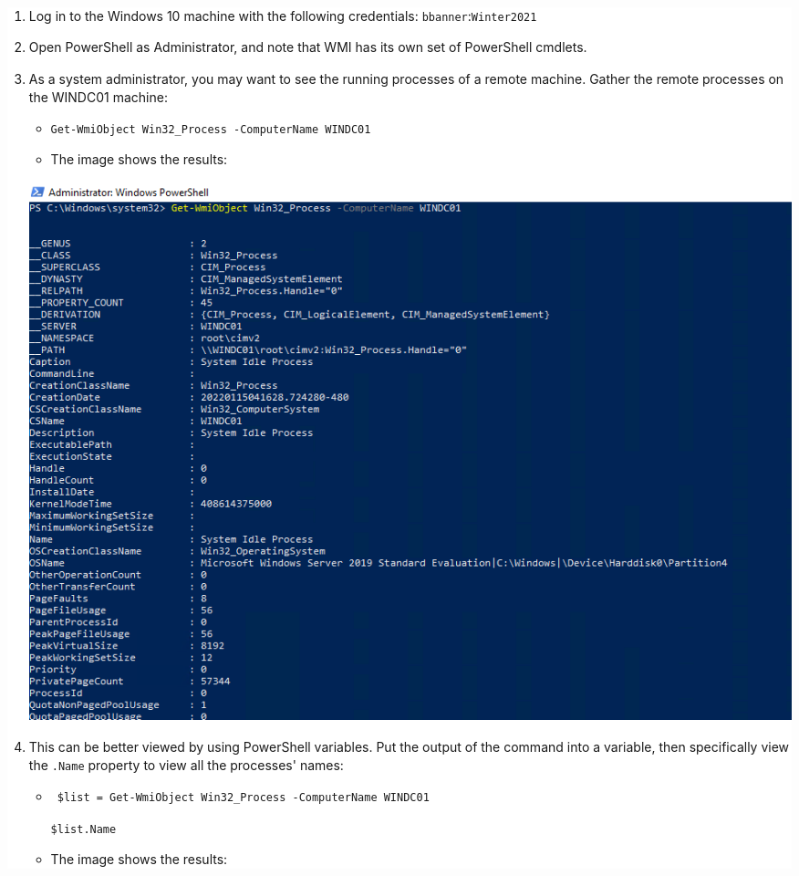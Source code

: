 1. Log in to the Windows 10 machine with the following credentials: `bbanner`:`Winter2021`

2. Open PowerShell as Administrator, and note that WMI has its own set of PowerShell cmdlets. 

3. As a system administrator, you may want to see the running processes of a remote machine. Gather the remote processes on the WINDC01 machine:

     - `Get-WmiObject Win32_Process -ComputerName WINDC01`

     - The image shows the results:
	 
	 ![A screenshot depicts the list of running processes.](Images/tasklist.PNG)
     
4. This can be better viewed by using PowerShell variables. Put the output of the command into a variable, then specifically view the `.Name` property to view all the processes' names:

     - ` $list = Get-WmiObject Win32_Process -ComputerName WINDC01`
  
       `$list.Name`
  
     - The image shows the results:
	 